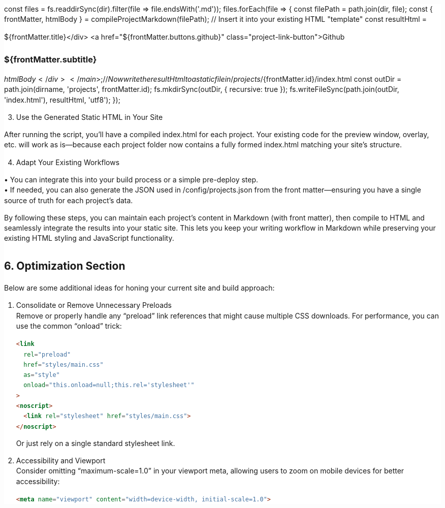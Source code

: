 const files = fs.readdirSync(dir).filter(file => file.endsWith('.md'));
files.forEach(file => {
const filePath = path.join(dir, file);
const { frontMatter, htmlBody } = compileProjectMarkdown(filePath);
// Insert it into your existing HTML "template"
const resultHtml = <main class="mac-window"> <div class="window-title-bar"> <div class="window-controls"> <div class="window-button maximize-button"></div> </div> <div class="window-title">${frontMatter.title}</div> <a href="${frontMatter.buttons.github}" class="project-link-button">Github</a> </div> <div class="content"> <h3>${frontMatter.subtitle}</h3> ${htmlBody} </div> </main> ;
// Now write the resultHtml to a static file in /projects/${frontMatter.id}/index.html
const outDir = path.join(dirname, 'projects', frontMatter.id);
fs.mkdirSync(outDir, { recursive: true });
fs.writeFileSync(path.join(outDir, 'index.html'), resultHtml, 'utf8');
});


3. Use the Generated Static HTML in Your Site

After running the script, you’ll have a compiled index.html for each project. Your existing code for the preview window, overlay, etc. will work as is—because each project folder now contains a fully formed index.html matching your site’s structure.

4. Adapt Your Existing Workflows

• You can integrate this into your build process or a simple pre-deploy step.  
• If needed, you can also generate the JSON used in /config/projects.json from the front matter—ensuring you have a single source of truth for each project’s data.

By following these steps, you can maintain each project’s content in Markdown (with front matter), then compile to HTML and seamlessly integrate the results into your static site. This lets you keep your writing workflow in Markdown while preserving your existing HTML styling and JavaScript functionality.

## 6. Optimization Section

Below are some additional ideas for honing your current site and build approach:

1. Consolidate or Remove Unnecessary Preloads  
   Remove or properly handle any “preload” link references that might cause multiple CSS downloads. For performance, you can use the common “onload” trick:
   ```html
   <link
     rel="preload"
     href="styles/main.css"
     as="style"
     onload="this.onload=null;this.rel='stylesheet'"
   >
   <noscript>
     <link rel="stylesheet" href="styles/main.css">
   </noscript>
   ```
   Or just rely on a single standard stylesheet link.

2. Accessibility and Viewport  
   Consider omitting “maximum-scale=1.0” in your viewport meta, allowing users to zoom on mobile devices for better accessibility:
   ```html
   <meta name="viewport" content="width=device-width, initial-scale=1.0">
   ```
